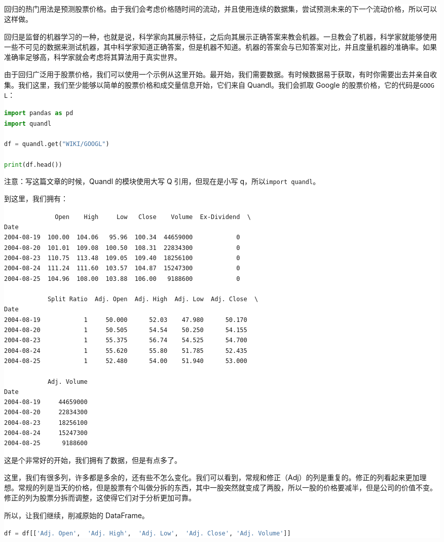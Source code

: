 回归的热门用法是预测股票价格。由于我们会考虑价格随时间的流动，并且使用连续的数据集，尝试预测未来的下一个流动价格，所以可以这样做。

回归是监督的机器学习的一种，也就是说，科学家向其展示特征，之后向其展示正确答案来教会机器。一旦教会了机器，科学家就能够使用一些不可见的数据来测试机器，其中科学家知道正确答案，但是机器不知道。机器的答案会与已知答案对比，并且度量机器的准确率。如果准确率足够高，科学家就会考虑将其算法用于真实世界。

由于回归广泛用于股票价格，我们可以使用一个示例从这里开始。最开始，我们需要数据。有时候数据易于获取，有时你需要出去并亲自收集。我们这里，我们至少能够以简单的股票价格和成交量信息开始，它们来自 Quandl。我们会抓取 Google 的股票价格，它的代码是`GOOGL`：

```py
import pandas as pd
import quandl

df = quandl.get("WIKI/GOOGL")

print(df.head())
```

注意：写这篇文章的时候，Quandl 的模块使用大写 Q 引用，但现在是小写 q，所以`import quandl`。

到这里，我们拥有：

```
              Open    High     Low   Close    Volume  Ex-Dividend  \
Date                                                                
2004-08-19  100.00  104.06   95.96  100.34  44659000            0   
2004-08-20  101.01  109.08  100.50  108.31  22834300            0   
2004-08-23  110.75  113.48  109.05  109.40  18256100            0   
2004-08-24  111.24  111.60  103.57  104.87  15247300            0   
2004-08-25  104.96  108.00  103.88  106.00   9188600            0   

            Split Ratio  Adj. Open  Adj. High  Adj. Low  Adj. Close  \
Date                                                                  
2004-08-19            1     50.000      52.03    47.980      50.170   
2004-08-20            1     50.505      54.54    50.250      54.155   
2004-08-23            1     55.375      56.74    54.525      54.700   
2004-08-24            1     55.620      55.80    51.785      52.435   
2004-08-25            1     52.480      54.00    51.940      53.000   

            Adj. Volume  
Date                     
2004-08-19     44659000  
2004-08-20     22834300  
2004-08-23     18256100  
2004-08-24     15247300  
2004-08-25      9188600 
```

这是个非常好的开始，我们拥有了数据，但是有点多了。

这里，我们有很多列，许多都是多余的，还有些不怎么变化。我们可以看到，常规和修正（Adj）的列是重复的。修正的列看起来更加理想。常规的列是当天的价格，但是股票有个叫做分拆的东西，其中一股突然就变成了两股，所以一股的价格要减半，但是公司的价值不变。修正的列为股票分拆而调整，这使得它们对于分析更加可靠。

所以，让我们继续，削减原始的 DataFrame。

```py
df = df[['Adj. Open',  'Adj. High',  'Adj. Low',  'Adj. Close', 'Adj. Volume']]
```
